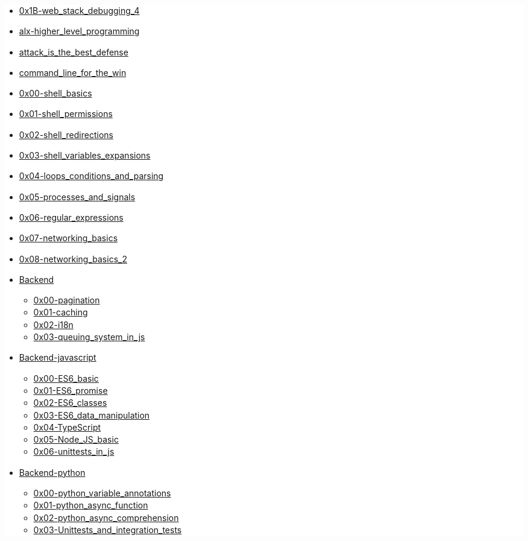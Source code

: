   - [0x1B-web_stack_debugging_4](https://github.com/SamuelAmihere/alx-system_engineering-devops/tree/master/0x1B-web_stack_debugging_4)
  - [alx-higher_level_programming](https://github.com/SamuelAmihere/alx-system_engineering-devops/tree/master/alx-higher_level_programming)
  - [attack_is_the_best_defense](https://github.com/SamuelAmihere/alx-system_engineering-devops/tree/master/attack_is_the_best_defense)
  - [command_line_for_the_win](https://github.com/SamuelAmihere/alx-system_engineering-devops/tree/master/command_line_for_the_win)
  - [0x00-shell_basics](https://github.com/SamuelAmihere/alx-system_engineering-devops/tree/master/0x00-shell_basics)
  - [0x01-shell_permissions](https://github.com/SamuelAmihere/alx-system_engineering-devops/tree/master/0x01-shell_permissions)
  - [0x02-shell_redirections](https://github.com/SamuelAmihere/alx-system_engineering-devops/tree/master/0x02-shell_redirections)
  - [0x03-shell_variables_expansions](https://github.com/SamuelAmihere/alx-system_engineering-devops/tree/master/0x03-shell_variables_expansions)
  - [0x04-loops_conditions_and_parsing](https://github.com/SamuelAmihere/alx-system_engineering-devops/tree/master/0x04-loops_conditions_and_parsing)
  - [0x05-processes_and_signals](https://github.com/SamuelAmihere/alx-system_engineering-devops/tree/master/0x05-processes_and_signals)
  - [0x06-regular_expressions](https://github.com/SamuelAmihere/alx-system_engineering-devops/tree/master/0x06-regular_expressions)
  - [0x07-networking_basics](https://github.com/SamuelAmihere/alx-system_engineering-devops/tree/master/0x07-networking_basics)
  - [0x08-networking_basics_2](https://github.com/SamuelAmihere/alx-system_engineering-devops/tree/master/0x08-networking_basics_2)

- [Backend](#Backend)
  - [0x00-pagination](https://github.com/SamuelAmihere/alx-backend/tree/main/0x00-pagination)
  - [0x01-caching](https://github.com/SamuelAmihere/alx-backend/tree/main/0x01-caching)
  - [0x02-i18n](https://github.com/SamuelAmihere/alx-backend/tree/main/0x02-i18n)
  - [0x03-queuing_system_in_js](https://github.com/SamuelAmihere/alx-backend/tree/main/0x03-queuing_system_in_js)

- [Backend-javascript](#Backend-javascript)
  - [0x00-ES6_basic](https://github.com/SamuelAmihere/alx-backend-javascript/tree/main/0x00-ES6_basic)
  - [0x01-ES6_promise](https://github.com/SamuelAmihere/alx-backend-javascript/tree/main/0x01-ES6_promise)
  - [0x02-ES6_classes](https://github.com/SamuelAmihere/alx-backend-javascript/tree/main/0x02-ES6_classes)
  - [0x03-ES6_data_manipulation](https://github.com/SamuelAmihere/alx-backend-javascript/tree/main/0x03-ES6_data_manipulation)
  - [0x04-TypeScript](https://github.com/SamuelAmihere/alx-backend-javascript/tree/main/0x04-TypeScript)
  - [0x05-Node_JS_basic](https://github.com/SamuelAmihere/alx-backend-javascript/tree/main/0x05-Node_JS_basic)
  - [0x06-unittests_in_js](https://github.com/SamuelAmihere/alx-backend-javascript/tree/main/0x06-unittests_in_js)

- [Backend-python](#Backend-python)
  - [0x00-python_variable_annotations](https://github.com/SamuelAmihere/alx-backend-python/tree/main/0x00-python_variable_annotations)
  - [0x01-python_async_function](https://github.com/SamuelAmihere/alx-backend-python/tree/main/0x01-python_async_function)
  - [0x02-python_async_comprehension](https://github.com/SamuelAmihere/alx-backend-python/tree/main/0x02-python_async_comprehension)
  - [0x03-Unittests_and_integration_tests](https://github.com/SamuelAmihere/alx-backend-python/tree/main/0x03-Unittests_and_integration_tests)
